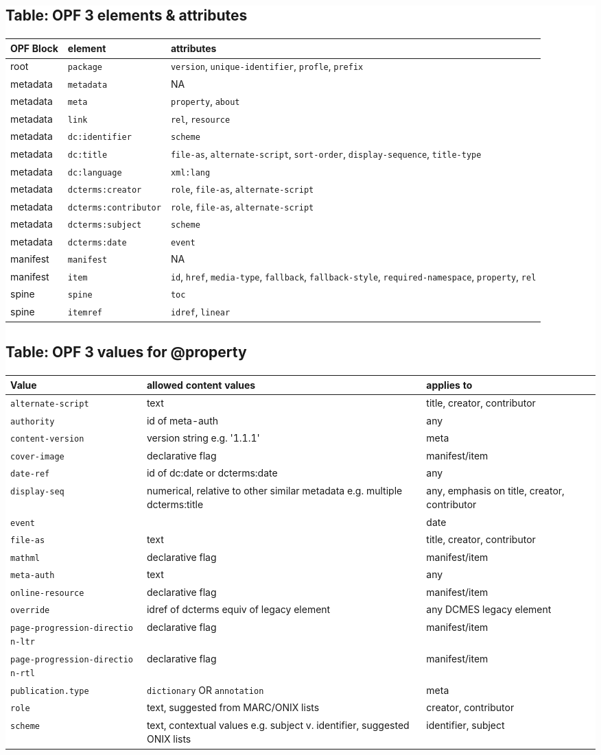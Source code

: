 ## Table: OPF 3 elements & attributes ##
| **OPF Block** | **element** | **attributes** |
|:--------------|:------------|:---------------|
| root | `package` | `version`, `unique-identifier`, `profle`, `prefix` |
| metadata | `metadata` | NA |
| metadata | `meta` | `property`, `about` |
| metadata | `link` | `rel`, `resource` |
| metadata | `dc:identifier` | `scheme` |
| metadata | `dc:title` | `file-as`, `alternate-script`, `sort-order`, `display-sequence`, `title-type` |
| metadata | `dc:language` | `xml:lang` |
| metadata | `dcterms:creator` | `role`, `file-as`, `alternate-script` |
| metadata | `dcterms:contributor` | `role`, `file-as`, `alternate-script` |
| metadata | `dcterms:subject` | `scheme` |
| metadata | `dcterms:date` | `event` |
| manifest | `manifest` | NA |
| manifest | `item` | `id`, `href`, `media-type`, `fallback`, `fallback-style`, `required-namespace`, `property`, `rel` |
| spine | `spine` | `toc` |
| spine | `itemref` | `idref`, `linear` |

## Table: OPF 3 values for @property ##
| **Value** |  **allowed content values** |  **applies to** |
|:----------|:----------------------------|:----------------|
| `alternate-script` |  text |  title, creator, contributor |
| `authority` |  id of meta-auth |  any |
| `content-version` |  version string e.g. '1.1.1' |  meta |
| `cover-image` |  declarative flag |  manifest/item |
| `date-ref` |  id of dc:date or dcterms:date |  any |
| `display-seq` |  numerical, relative to other similar metadata e.g. multiple dcterms:title |  any, emphasis on title, creator, contributor |
| `event` |  | date |
| `file-as` |  text |  title, creator, contributor |
| `mathml` |  declarative flag |  manifest/item |
| `meta-auth` |  text |  any |
| `online-resource` |  declarative flag |  manifest/item |
| `override` |  idref of dcterms equiv of legacy element |  any DCMES legacy element |
| `page-progression-direction-ltr` |  declarative flag |  manifest/item |
| `page-progression-direction-rtl` |  declarative flag |  manifest/item |
| `publication.type` |  `dictionary` OR `annotation` |  meta |
| `role` |  text, suggested from MARC/ONIX lists |  creator, contributor |
| `scheme` |  text, contextual values e.g. subject v. identifier, suggested ONIX lists | identifier, subject |